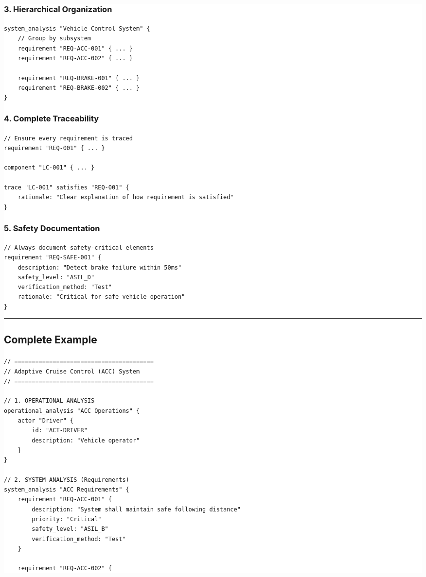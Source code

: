 ### 3. Hierarchical Organization

```arc
system_analysis "Vehicle Control System" {
    // Group by subsystem
    requirement "REQ-ACC-001" { ... }
    requirement "REQ-ACC-002" { ... }
    
    requirement "REQ-BRAKE-001" { ... }
    requirement "REQ-BRAKE-002" { ... }
}
```

### 4. Complete Traceability

```arc
// Ensure every requirement is traced
requirement "REQ-001" { ... }

component "LC-001" { ... }

trace "LC-001" satisfies "REQ-001" {
    rationale: "Clear explanation of how requirement is satisfied"
}
```

### 5. Safety Documentation

```arc
// Always document safety-critical elements
requirement "REQ-SAFE-001" {
    description: "Detect brake failure within 50ms"
    safety_level: "ASIL_D"
    verification_method: "Test"
    rationale: "Critical for safe vehicle operation"
}
```

---

## Complete Example

```arc
// ========================================
// Adaptive Cruise Control (ACC) System
// ========================================

// 1. OPERATIONAL ANALYSIS
operational_analysis "ACC Operations" {
    actor "Driver" {
        id: "ACT-DRIVER"
        description: "Vehicle operator"
    }
}

// 2. SYSTEM ANALYSIS (Requirements)
system_analysis "ACC Requirements" {
    requirement "REQ-ACC-001" {
        description: "System shall maintain safe following distance"
        priority: "Critical"
        safety_level: "ASIL_B"
        verification_method: "Test"
    }
    
    requirement "REQ-ACC-002" {
```